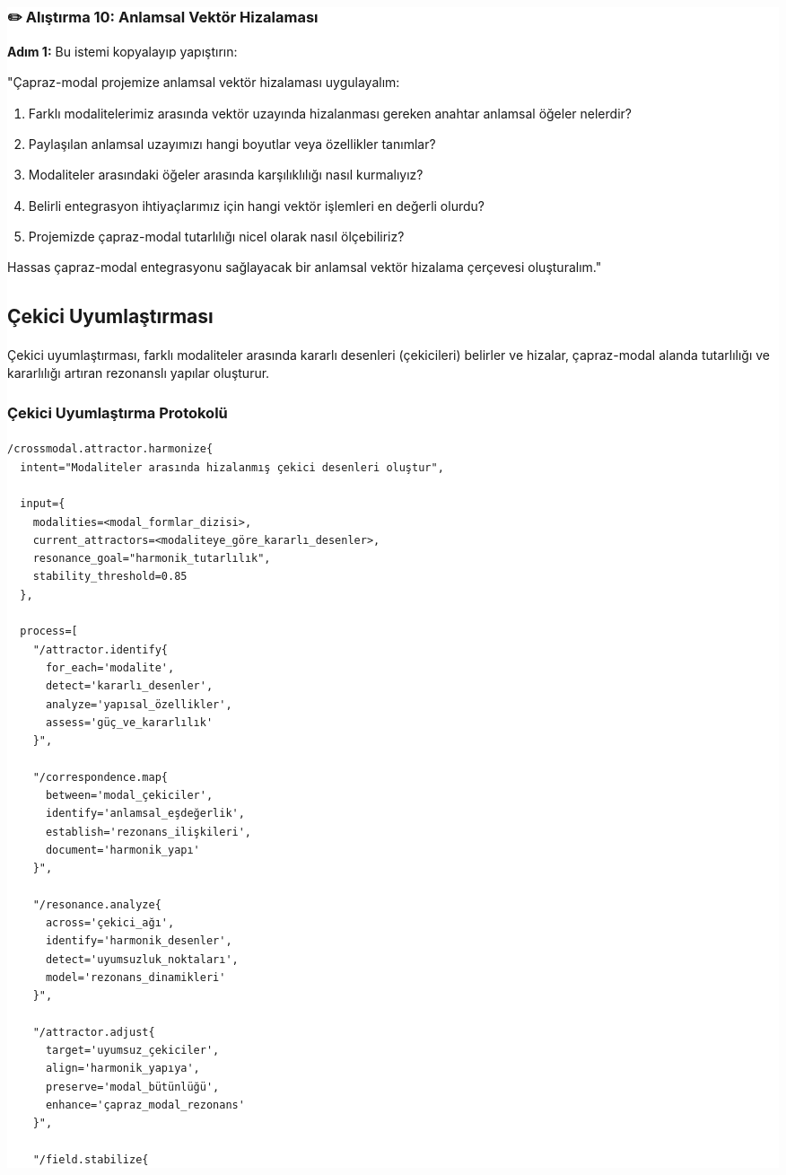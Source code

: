 ### ✏️ Alıştırma 10: Anlamsal Vektör Hizalaması

**Adım 1:** Bu istemi kopyalayıp yapıştırın:

"Çapraz-modal projemize anlamsal vektör hizalaması uygulayalım:

1. Farklı modalitelerimiz arasında vektör uzayında hizalanması gereken anahtar anlamsal öğeler nelerdir?

2. Paylaşılan anlamsal uzayımızı hangi boyutlar veya özellikler tanımlar?

3. Modaliteler arasındaki öğeler arasında karşılıklılığı nasıl kurmalıyız?

4. Belirli entegrasyon ihtiyaçlarımız için hangi vektör işlemleri en değerli olurdu?

5. Projemizde çapraz-modal tutarlılığı nicel olarak nasıl ölçebiliriz?

Hassas çapraz-modal entegrasyonu sağlayacak bir anlamsal vektör hizalama çerçevesi oluşturalım."

## Çekici Uyumlaştırması

Çekici uyumlaştırması, farklı modaliteler arasında kararlı desenleri (çekicileri) belirler ve hizalar, çapraz-modal alanda tutarlılığı ve kararlılığı artıran rezonanslı yapılar oluşturur.

### Çekici Uyumlaştırma Protokolü

```
/crossmodal.attractor.harmonize{
  intent="Modaliteler arasında hizalanmış çekici desenleri oluştur",
  
  input={
    modalities=<modal_formlar_dizisi>,
    current_attractors=<modaliteye_göre_kararlı_desenler>,
    resonance_goal="harmonik_tutarlılık",
    stability_threshold=0.85
  },
  
  process=[
    "/attractor.identify{
      for_each='modalite',
      detect='kararlı_desenler',
      analyze='yapısal_özellikler',
      assess='güç_ve_kararlılık'
    }",
    
    "/correspondence.map{
      between='modal_çekiciler',
      identify='anlamsal_eşdeğerlik',
      establish='rezonans_ilişkileri',
      document='harmonik_yapı'
    }",
    
    "/resonance.analyze{
      across='çekici_ağı',
      identify='harmonik_desenler',
      detect='uyumsuzluk_noktaları',
      model='rezonans_dinamikleri'
    }",
    
    "/attractor.adjust{
      target='uyumsuz_çekiciler',
      align='harmonik_yapıya',
      preserve='modal_bütünlüğü',
      enhance='çapraz_modal_rezonans'
    }",
    
    "/field.stabilize{
```